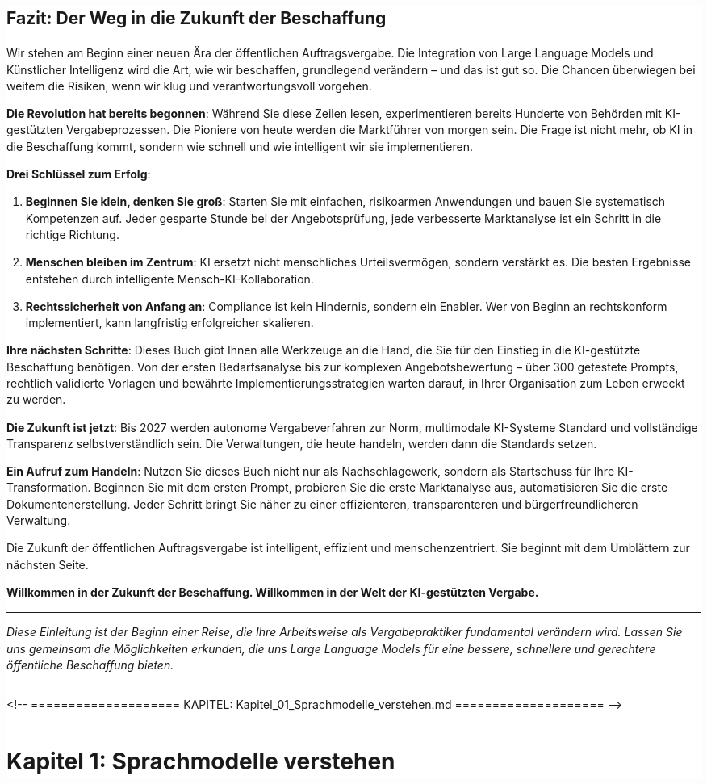 ## Fazit: Der Weg in die Zukunft der Beschaffung

Wir stehen am Beginn einer neuen Ära der öffentlichen Auftragsvergabe. Die Integration von Large Language Models und Künstlicher Intelligenz wird die Art, wie wir beschaffen, grundlegend verändern – und das ist gut so. Die Chancen überwiegen bei weitem die Risiken, wenn wir klug und verantwortungsvoll vorgehen.

**Die Revolution hat bereits begonnen**: Während Sie diese Zeilen lesen, experimentieren bereits Hunderte von Behörden mit KI-gestützten Vergabeprozessen. Die Pioniere von heute werden die Marktführer von morgen sein. Die Frage ist nicht mehr, ob KI in die Beschaffung kommt, sondern wie schnell und wie intelligent wir sie implementieren.

**Drei Schlüssel zum Erfolg**:

1. **Beginnen Sie klein, denken Sie groß**: Starten Sie mit einfachen, risikoarmen Anwendungen und bauen Sie systematisch Kompetenzen auf. Jeder gesparte Stunde bei der Angebotsprüfung, jede verbesserte Marktanalyse ist ein Schritt in die richtige Richtung.

2. **Menschen bleiben im Zentrum**: KI ersetzt nicht menschliches Urteilsvermögen, sondern verstärkt es. Die besten Ergebnisse entstehen durch intelligente Mensch-KI-Kollaboration.

3. **Rechtssicherheit von Anfang an**: Compliance ist kein Hindernis, sondern ein Enabler. Wer von Beginn an rechtskonform implementiert, kann langfristig erfolgreicher skalieren.

**Ihre nächsten Schritte**: Dieses Buch gibt Ihnen alle Werkzeuge an die Hand, die Sie für den Einstieg in die KI-gestützte Beschaffung benötigen. Von der ersten Bedarfsanalyse bis zur komplexen Angebotsbewertung – über 300 getestete Prompts, rechtlich validierte Vorlagen und bewährte Implementierungsstrategien warten darauf, in Ihrer Organisation zum Leben erweckt zu werden.

**Die Zukunft ist jetzt**: Bis 2027 werden autonome Vergabeverfahren zur Norm, multimodale KI-Systeme Standard und vollständige Transparenz selbstverständlich sein. Die Verwaltungen, die heute handeln, werden dann die Standards setzen.

**Ein Aufruf zum Handeln**: Nutzen Sie dieses Buch nicht nur als Nachschlagewerk, sondern als Startschuss für Ihre KI-Transformation. Beginnen Sie mit dem ersten Prompt, probieren Sie die erste Marktanalyse aus, automatisieren Sie die erste Dokumentenerstellung. Jeder Schritt bringt Sie näher zu einer effizienteren, transparenteren und bürgerfreundlicheren Verwaltung.

Die Zukunft der öffentlichen Auftragsvergabe ist intelligent, effizient und menschenzentriert. Sie beginnt mit dem Umblättern zur nächsten Seite.

**Willkommen in der Zukunft der Beschaffung. Willkommen in der Welt der KI-gestützten Vergabe.**

---

*Diese Einleitung ist der Beginn einer Reise, die Ihre Arbeitsweise als Vergabepraktiker fundamental verändern wird. Lassen Sie uns gemeinsam die Möglichkeiten erkunden, die uns Large Language Models für eine bessere, schnellere und gerechtere öffentliche Beschaffung bieten.*

---




<\!-- ==================== KAPITEL: Kapitel_01_Sprachmodelle_verstehen.md ==================== -->

# Kapitel 1: Sprachmodelle verstehen
